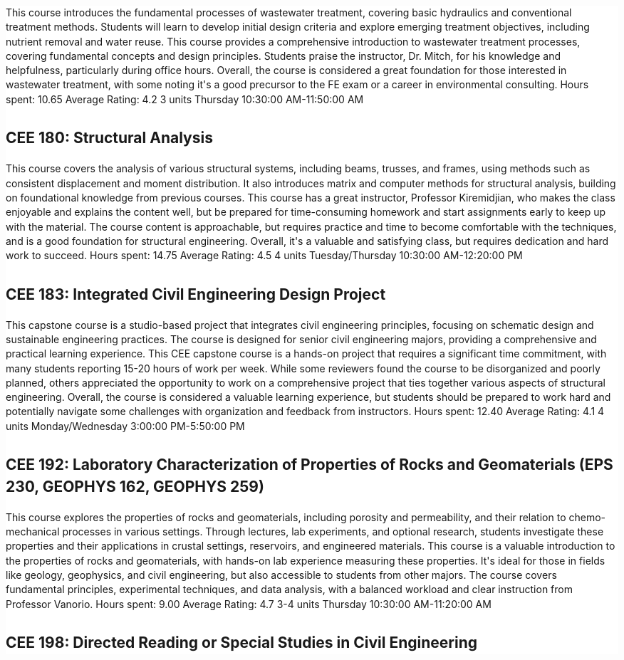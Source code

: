 This course introduces the fundamental processes of wastewater treatment, covering basic hydraulics and conventional treatment methods. Students will learn to develop initial design criteria and explore emerging treatment objectives, including nutrient removal and water reuse.
This course provides a comprehensive introduction to wastewater treatment processes, covering fundamental concepts and design principles. Students praise the instructor, Dr. Mitch, for his knowledge and helpfulness, particularly during office hours. Overall, the course is considered a great foundation for those interested in wastewater treatment, with some noting it's a good precursor to the FE exam or a career in environmental consulting.
Hours spent: 10.65
Average Rating: 4.2
3 units
Thursday 10:30:00 AM-11:50:00 AM
## CEE 180: Structural Analysis
This course covers the analysis of various structural systems, including beams, trusses, and frames, using methods such as consistent displacement and moment distribution. It also introduces matrix and computer methods for structural analysis, building on foundational knowledge from previous courses.
This course has a great instructor, Professor Kiremidjian, who makes the class enjoyable and explains the content well, but be prepared for time-consuming homework and start assignments early to keep up with the material. The course content is approachable, but requires practice and time to become comfortable with the techniques, and is a good foundation for structural engineering. Overall, it's a valuable and satisfying class, but requires dedication and hard work to succeed.
Hours spent: 14.75
Average Rating: 4.5
4 units
Tuesday/Thursday 10:30:00 AM-12:20:00 PM
## CEE 183: Integrated Civil Engineering Design Project
This capstone course is a studio-based project that integrates civil engineering principles, focusing on schematic design and sustainable engineering practices. The course is designed for senior civil engineering majors, providing a comprehensive and practical learning experience.
This CEE capstone course is a hands-on project that requires a significant time commitment, with many students reporting 15-20 hours of work per week. While some reviewers found the course to be disorganized and poorly planned, others appreciated the opportunity to work on a comprehensive project that ties together various aspects of structural engineering. Overall, the course is considered a valuable learning experience, but students should be prepared to work hard and potentially navigate some challenges with organization and feedback from instructors.
Hours spent: 12.40
Average Rating: 4.1
4 units
Monday/Wednesday 3:00:00 PM-5:50:00 PM
## CEE 192: Laboratory Characterization of Properties of Rocks and Geomaterials (EPS 230, GEOPHYS 162, GEOPHYS 259)
This course explores the properties of rocks and geomaterials, including porosity and permeability, and their relation to chemo-mechanical processes in various settings. Through lectures, lab experiments, and optional research, students investigate these properties and their applications in crustal settings, reservoirs, and engineered materials.
This course is a valuable introduction to the properties of rocks and geomaterials, with hands-on lab experience measuring these properties. It's ideal for those in fields like geology, geophysics, and civil engineering, but also accessible to students from other majors. The course covers fundamental principles, experimental techniques, and data analysis, with a balanced workload and clear instruction from Professor Vanorio.
Hours spent: 9.00
Average Rating: 4.7
3-4 units
Thursday 10:30:00 AM-11:20:00 AM
## CEE 198: Directed Reading or Special Studies in Civil Engineering